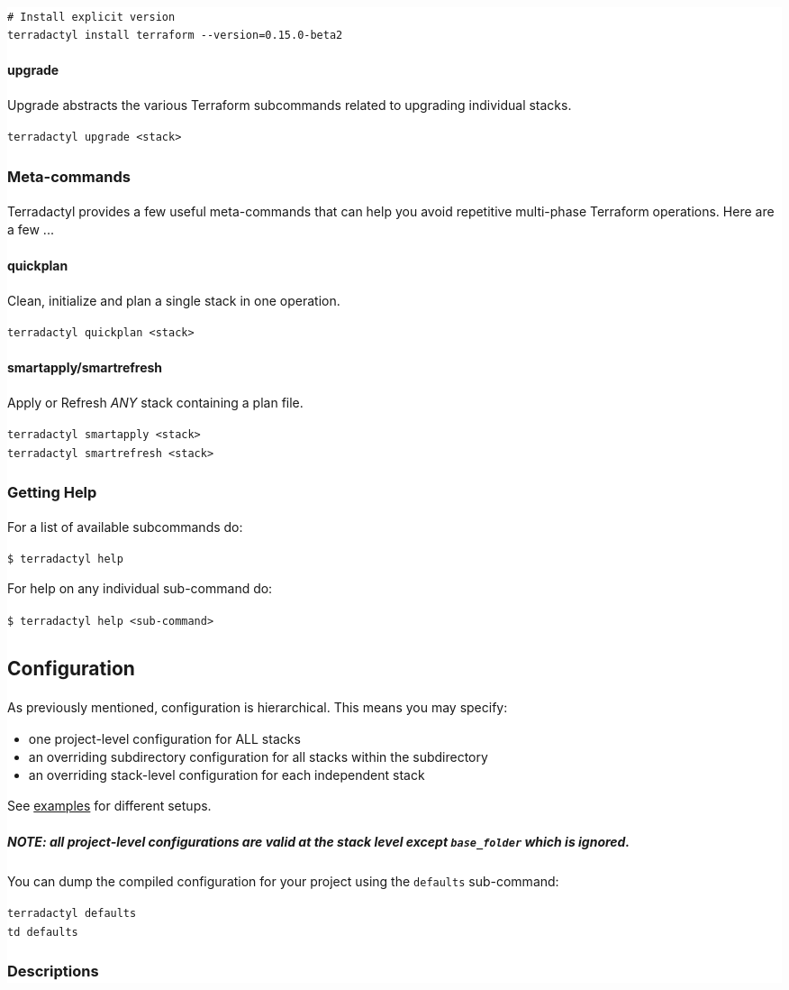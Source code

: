     # Install explicit version
    terradactyl install terraform --version=0.15.0-beta2

#### upgrade

Upgrade abstracts the various Terraform subcommands related to upgrading individual stacks.

    terradactyl upgrade <stack>

### Meta-commands

Terradactyl provides a few useful meta-commands that can help you avoid repetitive multi-phase Terraform operations. Here are a few ...

#### quickplan

Clean, initialize and plan a single stack in one operation.

    terradactyl quickplan <stack>

#### smartapply/smartrefresh

Apply or Refresh _ANY_ stack containing a plan file.

    terradactyl smartapply <stack>
    terradactyl smartrefresh <stack>

### Getting Help

For a list of available subcommands do:

    $ terradactyl help

For help on any individual sub-command do:

    $ terradactyl help <sub-command>

## Configuration

As previously mentioned, configuration is hierarchical. This means you may specify:

* one project-level configuration for ALL stacks
* an overriding subdirectory configuration for all stacks within the subdirectory
* an overriding stack-level configuration for each independent stack

See [examples](examples) for different setups.

##### NOTE: all project-level configurations are valid at the stack level except `base_folder` which is ignored.

You can dump the compiled configuration for your project using the `defaults` sub-command:

    terradactyl defaults
    td defaults

### Descriptions
